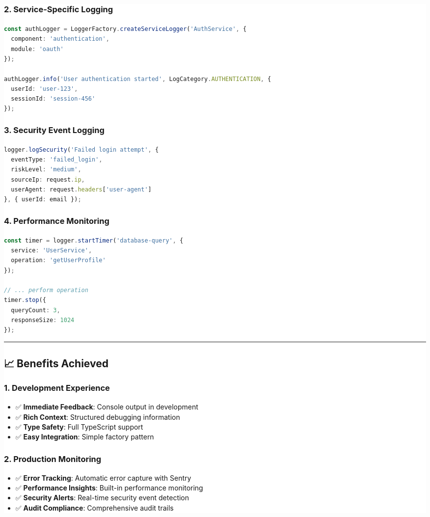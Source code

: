 ### **2. Service-Specific Logging**
```typescript
const authLogger = LoggerFactory.createServiceLogger('AuthService', {
  component: 'authentication',
  module: 'oauth'
});

authLogger.info('User authentication started', LogCategory.AUTHENTICATION, {
  userId: 'user-123',
  sessionId: 'session-456'
});
```

### **3. Security Event Logging**
```typescript
logger.logSecurity('Failed login attempt', {
  eventType: 'failed_login',
  riskLevel: 'medium',
  sourceIp: request.ip,
  userAgent: request.headers['user-agent']
}, { userId: email });
```

### **4. Performance Monitoring**
```typescript
const timer = logger.startTimer('database-query', {
  service: 'UserService',
  operation: 'getUserProfile'
});

// ... perform operation
timer.stop({ 
  queryCount: 3,
  responseSize: 1024 
});
```

---

## 📈 **Benefits Achieved**

### **1. Development Experience**
- ✅ **Immediate Feedback**: Console output in development
- ✅ **Rich Context**: Structured debugging information
- ✅ **Type Safety**: Full TypeScript support
- ✅ **Easy Integration**: Simple factory pattern

### **2. Production Monitoring**
- ✅ **Error Tracking**: Automatic error capture with Sentry
- ✅ **Performance Insights**: Built-in performance monitoring
- ✅ **Security Alerts**: Real-time security event detection
- ✅ **Audit Compliance**: Comprehensive audit trails
